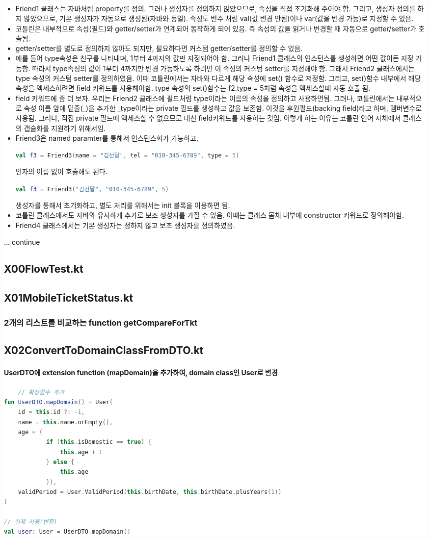 * Friend1 클래스는 자바처럼 property를 정의. 그러나 생성자를 정의하지 않았으므로, 속성을 직접 초기화해 주어야 함.
  그리고, 생성자 정의를 하지 않았으므로, 기본 생성자가 자동으로 생성됨(자바와 동일). 속성도 변수 처럼 val(값 변경 안됨)이나 var(값을 변경 가능)로 지정할 수 있음.
* 코틀린은 내부적으로 속성(필드)와 getter/setter가 연계되어 동작하게 되어 있음. 즉 속성의 값을 읽거나 변경할 때 자동으로 getter/setter가 호출됨.
* getter/setter를 별도로 정의하지 않아도 되지만, 필요하다면 커스텀 getter/setter를 정의할 수 있음.
* 예를 들어 type속성은 친구를 나타내며, 1부터 4까지의 값만 지정되어야 함. 그러나 Friend1 클래스의 인스턴스를 생성하면 어떤 값이든 지정 가능함.
  따라서 type속성의 값이 1부터 4까지만 변경 가능하도록 하려면 이 속성의 커스텀 setter를 지정해야 함.
  그래서 Friend2 클래스에서는 type 속성의 커스텀 setter를 정의하였음. 이때 코틀린에서는 자바와 다르게 해당 속성에 set() 함수로 저정함.
  그리고, set()함수 내부에서 해당 속성을 엑세스하려면 field 키워드를 사용해야함. type 속성의 set()함수는 f2.type = 5처럼 속성을 액세스할때 자동 호출 됨.
* field 키워드에 좀 더 보자. 우리는 Friend2 클래스에 필드처럼 type이라는 이름의 속성을 정의하고 사용하면됨.
  그러나, 코틀린에서는 내부적으로 속성 이름 앞에 밑줄(_)을 추가한 _type이라는 private 필드를 생성하고 값을 보존함.
  이것을 후원필드(backing field)라고 하며, 멤버변수로 사용됨. 그러나, 직접 private 필드에 액세스할 수 없으므로 대신 field키워드를 사용하는 것임.
  이렇게 하는 이유는 코틀린 언어 자체에서 클래스의 갭슐화를 지원하기 위해서임.
* Friend3은 named paramter를 통해서 인스턴스화가 가능하고,
  ```kotlin
  val f3 = Friend3(name = "김선달", tel = "010-345-6789", type = 5)
  ```
  인자의 이름 없이 호출해도 된다.
  ```kotlin
  val f3 = Friend3("김선달", "010-345-6789", 5)
  ```
  생성자를 통해서 초기화하고, 별도 처리를 위해서는 init 블록을 이용하면 됨.
* 코틀린 클래스에서도 자바와 유사하게 추가로 보조 생성자를 가질 수 있음. 이때는 클래스 몸체 내부에 constructor 키워드로 정의해야함.
* Friend4 클래스에서는 기본 생성자는 정하지 않고 보조 생성자를 정의하였음.

... continue

## X00FlowTest.kt

## X01MobileTicketStatus.kt

### 2개의 리스트를 비교하는 function getCompareForTkt

## X02ConvertToDomainClassFromDTO.kt

#### UserDTO에 extension function (mapDomain)을 추가하여, domain class인 User로 변경

```kotlin
    // 확장함수 추가
fun UserDTO.mapDomain() = User(
    id = this.id ?: -1,
    name = this.name.orEmpty(),
    age = (
            if (this.isDomestic == true) {
                this.age + 1
            } else {
                this.age
            }),
    validPeriod = User.ValidPeriod(this.birthDate, this.birthDate.plusYears(1))
)

// 실제 사용(변환)
val user: User = UserDTO.mapDomain() 
```
